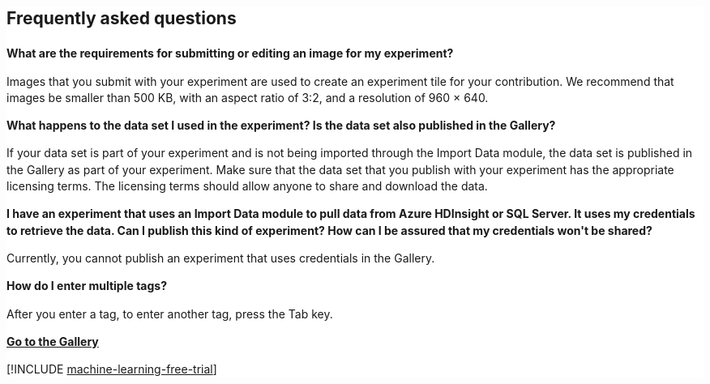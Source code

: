 ## Frequently asked questions
**What are the requirements for submitting or editing an image for my experiment?**

Images that you submit with your experiment are used to create an experiment tile for your contribution. We recommend that images be smaller than 500 KB, with an aspect ratio of 3:2, and a resolution of 960 &#215; 640.

**What happens to the data set I used in the experiment? Is the data set also published in the Gallery?**

If your data set is part of your experiment and is not being imported through the Import Data module, the data set is published in the Gallery as part of your experiment. Make sure that the data set that you publish with your experiment has the appropriate licensing terms. The licensing terms should allow anyone to share and download the data.

**I have an experiment that uses an Import Data module to pull data from Azure HDInsight or SQL Server. It uses my credentials to retrieve the data. Can I publish this kind of experiment? How can I be assured that my credentials won't be shared?**

Currently, you cannot publish an experiment that uses credentials in the Gallery.

**How do I enter multiple tags?**

After you enter a tag, to enter another tag, press the Tab key.

**[Go to the Gallery](http://gallery.cortanaintelligence.com)**

[!INCLUDE [machine-learning-free-trial](../../../includes/machine-learning-free-trial.md)]
